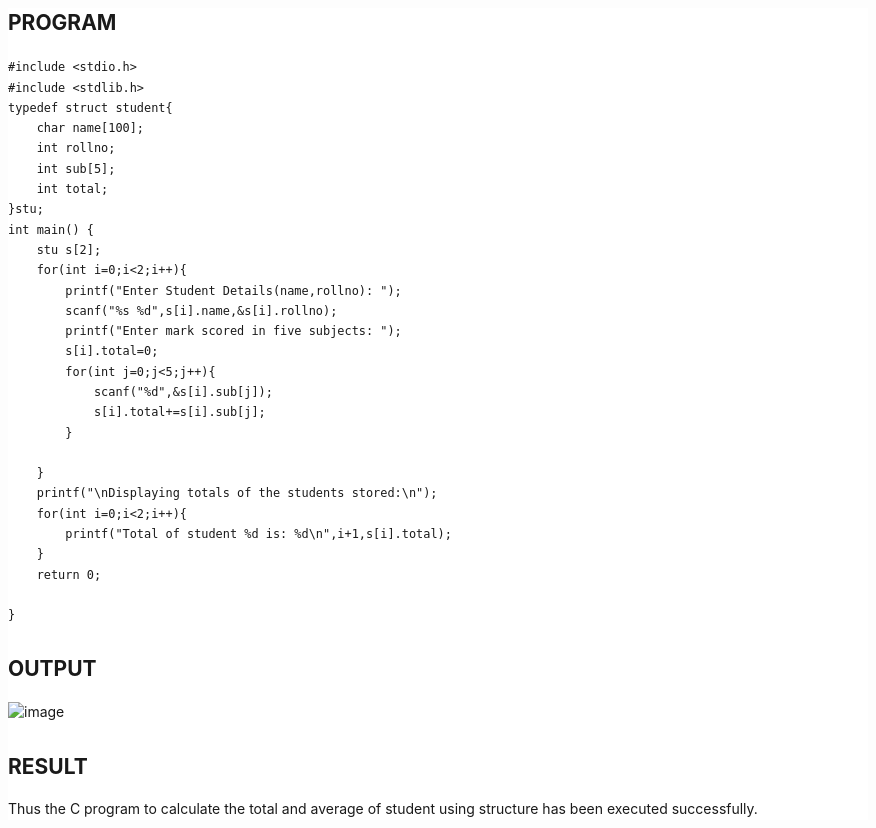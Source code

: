 ## PROGRAM
```
#include <stdio.h>
#include <stdlib.h>
typedef struct student{
    char name[100];
    int rollno;
    int sub[5];
    int total;
}stu;
int main() {
    stu s[2];
    for(int i=0;i<2;i++){
        printf("Enter Student Details(name,rollno): ");
        scanf("%s %d",s[i].name,&s[i].rollno);
        printf("Enter mark scored in five subjects: ");
        s[i].total=0;
        for(int j=0;j<5;j++){
            scanf("%d",&s[i].sub[j]);
            s[i].total+=s[i].sub[j];
        }
        
    }
    printf("\nDisplaying totals of the students stored:\n");
    for(int i=0;i<2;i++){
        printf("Total of student %d is: %d\n",i+1,s[i].total);
    }
    return 0;
    
}
```

## OUTPUT
<img width="775" height="517" alt="image" src="https://github.com/user-attachments/assets/e397941f-5d92-4ee2-9598-716d3301e732" />

 

## RESULT

Thus the C program to calculate the total and average of student using structure has been executed successfully.
	


